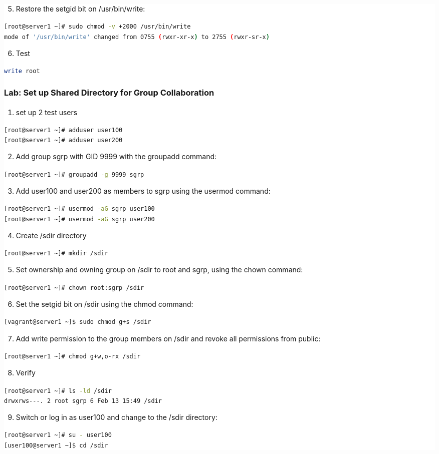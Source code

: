5. Restore the setgid bit on /usr/bin/write:
```bash
[root@server1 ~]# sudo chmod -v +2000 /usr/bin/write
mode of '/usr/bin/write' changed from 0755 (rwxr-xr-x) to 2755 (rwxr-sr-x)
```

6. Test
```bash
write root
```

### Lab: Set up Shared Directory for Group Collaboration

1. set up 2 test users
```bash
[root@server1 ~]# adduser user100
[root@server1 ~]# adduser user200
```

2. Add group sgrp with GID 9999 with the groupadd command:
```bash
[root@server1 ~]# groupadd -g 9999 sgrp
```

3. Add user100 and user200 as members to sgrp using the usermod command:
```bash
[root@server1 ~]# usermod -aG sgrp user100
[root@server1 ~]# usermod -aG sgrp user200
```

4. Create /sdir directory
```bash
[root@server1 ~]# mkdir /sdir
```

5. Set ownership and owning group on /sdir to root and sgrp, using the chown command:
```bash
[root@server1 ~]# chown root:sgrp /sdir
```

6. Set the setgid bit on /sdir using the chmod command:
```bash
[vagrant@server1 ~]$ sudo chmod g+s /sdir
```

7. Add write permission to the group members on /sdir and revoke all permissions from public:
```bash
[root@server1 ~]# chmod g+w,o-rx /sdir
```

8. Verify
```bash
[root@server1 ~]# ls -ld /sdir
drwxrws---. 2 root sgrp 6 Feb 13 15:49 /sdir
```

9. Switch or log in as user100 and change to the /sdir directory:
```bash
[root@server1 ~]# su - user100
[user100@server1 ~]$ cd /sdir
```
